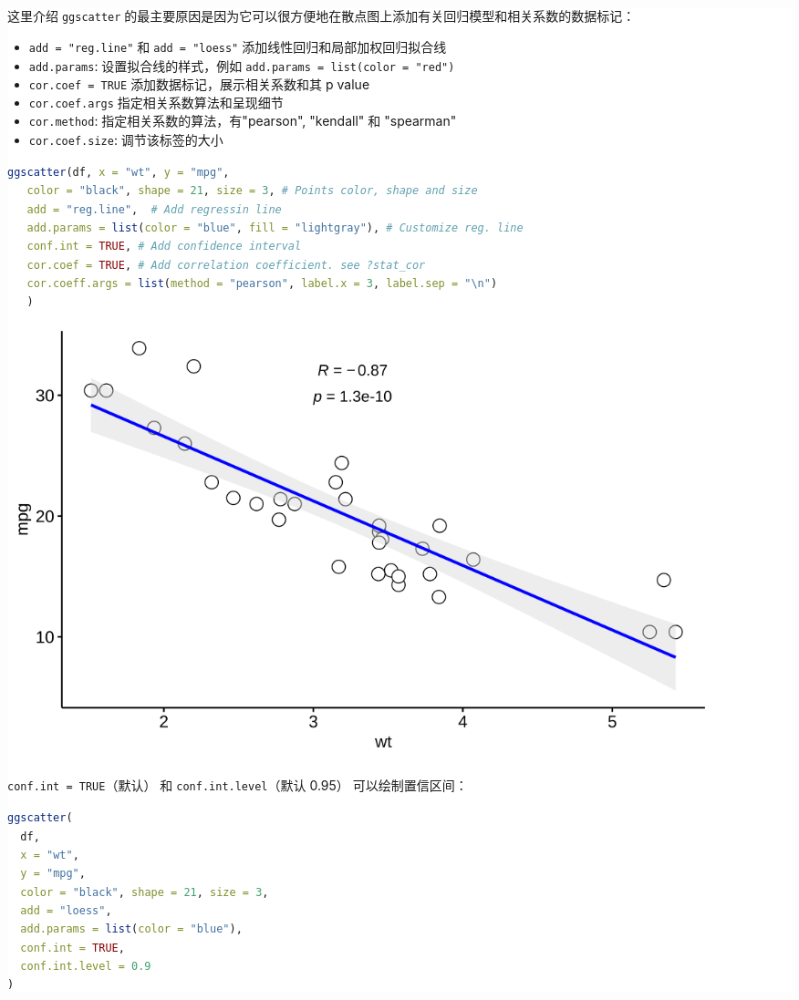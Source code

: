 这里介绍 `ggscatter` 的最主要原因是因为它可以很方便地在散点图上添加有关回归模型和相关系数的数据标记：  

* `add = "reg.line"` 和 `add = "loess"` 添加线性回归和局部加权回归拟合线  
* `add.params`: 设置拟合线的样式，例如 `add.params = list(color = "red")`  
* `cor.coef = TRUE` 添加数据标记，展示相关系数和其 p value   
* `cor.coef.args` 指定相关系数算法和呈现细节
* `cor.method`: 指定相关系数的算法，有"pearson", "kendall" 和 "spearman"  
* `cor.coef.size`: 调节该标签的大小 	



```r
ggscatter(df, x = "wt", y = "mpg",
   color = "black", shape = 21, size = 3, # Points color, shape and size
   add = "reg.line",  # Add regressin line
   add.params = list(color = "blue", fill = "lightgray"), # Customize reg. line
   conf.int = TRUE, # Add confidence interval
   cor.coef = TRUE, # Add correlation coefficient. see ?stat_cor
   cor.coeff.args = list(method = "pearson", label.x = 3, label.sep = "\n")
   )
```

<img src="ggpubr_files/figure-html/unnamed-chunk-13-1.svg" width="90%" />


`conf.int = TRUE`（默认） 和 `conf.int.level`（默认 0.95） 可以绘制置信区间：  


```r
ggscatter(
  df,
  x = "wt",
  y = "mpg",
  color = "black", shape = 21, size = 3,
  add = "loess",
  add.params = list(color = "blue"),
  conf.int = TRUE,
  conf.int.level = 0.9
) 
```
